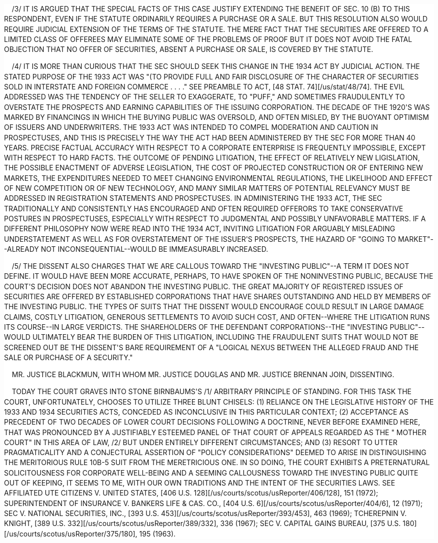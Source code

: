     /3/ IT IS ARGUED THAT THE SPECIAL FACTS OF THIS CASE JUSTIFY EXTENDING THE BENEFIT OF SEC. 10 (B) TO THIS RESPONDENT, EVEN IF THE STATUTE ORDINARILY REQUIRES A PURCHASE OR A SALE.  BUT THIS RESOLUTION ALSO WOULD REQUIRE JUDICIAL EXTENSION OF THE TERMS OF THE STATUTE.  THE MERE FACT THAT THE SECURITIES ARE OFFERED TO A LIMITED CLASS OF OFFEREES MAY ELIMINATE SOME OF THE PROBLEMS OF PROOF BUT IT DOES NOT AVOID THE FATAL OBJECTION THAT NO OFFER OF SECURITIES, ABSENT A PURCHASE OR SALE, IS COVERED BY THE STATUTE.

    /4/ IT IS MORE THAN CURIOUS THAT THE SEC SHOULD SEEK THIS CHANGE IN THE 1934 ACT BY JUDICIAL ACTION.  THE STATED PURPOSE OF THE 1933 ACT WAS "(TO PROVIDE FULL AND FAIR DISCLOSURE OF THE CHARACTER OF SECURITIES SOLD IN INTERSTATE AND FOREIGN COMMERCE . . . ."  SEE PREAMBLE TO ACT, [48 STAT. 74][/us/stat/48/74].  THE EVIL ADDRESSED WAS THE TENDENCY OF THE SELLER TO EXAGGERATE, TO "PUFF," AND SOMETIMES FRAUDULENTLY TO OVERSTATE THE PROSPECTS AND EARNING CAPABILITIES OF THE ISSUING CORPORATION.  THE DECADE OF THE 1920'S WAS MARKED BY FINANCINGS IN WHICH THE BUYING PUBLIC WAS OVERSOLD, AND OFTEN MISLED, BY THE BUOYANT OPTIMISM OF ISSUERS AND UNDERWRITERS.  THE 1933 ACT WAS INTENDED TO COMPEL MODERATION AND CAUTION IN PROSPECTUSES, AND THIS IS PRECISELY THE WAY THE ACT HAD BEEN ADMINISTERED BY THE SEC FOR MORE THAN 40 YEARS.  PRECISE FACTUAL ACCURACY WITH RESPECT TO A CORPORATE ENTERPRISE IS FREQUENTLY IMPOSSIBLE, EXCEPT WITH RESPECT TO HARD FACTS.  THE OUTCOME OF PENDING LITIGATION, THE EFFECT OF RELATIVELY NEW LIGISLATION, THE POSSIBLE ENACTMENT OF ADVERSE LEGISLATION, THE COST OF PROJECTED CONSTRUCTION OR OF ENTERING NEW MARKETS, THE EXPENDITURES NEEDED TO MEET CHANGING ENVIRONMENTAL REGULATIONS, THE LIKELIHOOD AND EFFECT OF NEW COMPETITION OR OF NEW TECHNOLOGY, AND MANY SIMILAR MATTERS OF POTENTIAL RELEVANCY MUST BE ADDRESSED IN REGISTRATION STATEMENTS AND PROSPECTUSES.  IN ADMINISTERING THE 1933 ACT, THE SEC TRADITIONALLY AND CONSISTENTLY HAS ENCOURAGED AND OFTEN REQUIRED OFFERORS TO TAKE CONSERVATIVE POSTURES IN PROSPECTUSES, ESPECIALLY WITH RESPECT TO JUDGMENTAL AND POSSIBLY UNFAVORABLE MATTERS.  IF A DIFFERENT PHILOSOPHY NOW WERE READ INTO THE 1934 ACT, INVITING LITIGATION FOR ARGUABLY MISLEADING UNDERSTATEMENT AS WELL AS FOR OVERSTATEMENT OF THE ISSUER'S PROSPECTS, THE HAZARD OF "GOING TO MARKET"--ALREADY NOT INCONSEQUENTIAL--WOULD BE IMMEASURABLY INCREASED.

    /5/ THE DISSENT ALSO CHARGES THAT WE ARE CALLOUS TOWARD THE "INVESTING PUBLIC"--A TERM IT DOES NOT DEFINE.  IT WOULD HAVE BEEN MORE ACCURATE, PERHAPS, TO HAVE SPOKEN OF THE NONINVESTING PUBLIC, BECAUSE THE COURT'S DECISION DOES NOT ABANDON THE INVESTING PUBLIC.  THE GREAT MAJORITY OF REGISTERED ISSUES OF SECURITIES ARE OFFERED BY ESTABLISHED CORPORATIONS THAT HAVE SHARES OUTSTANDING AND HELD BY MEMBERS OF THE INVESTING PUBLIC.  THE TYPES OF SUITS THAT THE DISSENT WOULD ENCOURAGE COULD RESULT IN LARGE DAMAGE CLAIMS, COSTLY LITIGATION, GENEROUS SETTLEMENTS TO AVOID SUCH COST, AND OFTEN--WHERE THE LITIGATION RUNS ITS COURSE--IN LARGE VERDICTS.  THE SHAREHOLDERS OF THE DEFENDANT CORPORATIONS--THE "INVESTING PUBLIC"--WOULD ULTIMATELY BEAR THE BURDEN OF THIS LITIGATION, INCLUDING THE FRAUDULENT SUITS THAT WOULD NOT BE SCREENED OUT BE THE DISSENT'S BARE REQUIREMENT OF A "LOGICAL NEXUS BETWEEN THE ALLEGED FRAUD AND THE SALE OR PURCHASE OF A SECURITY."

    MR. JUSTICE BLACKMUN, WITH WHOM MR. JUSTICE DOUGLAS AND MR. JUSTICE BRENNAN JOIN, DISSENTING.

    TODAY THE COURT GRAVES INTO STONE BIRNBAUMS'S /1/ ARBITRARY PRINCIPLE OF STANDING.  FOR THIS TASK THE COURT, UNFORTUNATELY, CHOOSES TO UTILIZE THREE BLUNT CHISELS:  (1) RELIANCE ON THE LEGISLATIVE HISTORY OF THE 1933 AND 1934 SECURITIES ACTS, CONCEDED AS INCONCLUSIVE IN THIS PARTICULAR CONTEXT; (2) ACCEPTANCE AS PRECEDENT OF TWO DECADES OF LOWER COURT DECISIONS FOLLOWING A DOCTRINE, NEVER BEFORE EXAMINED HERE, THAT WAS PRONOUNCED BY A JUSTIFIABLY ESTEEMED PANEL OF THAT COURT OF APPEALS REGARDED AS THE " MOTHER COURT" IN THIS AREA OF LAW, /2/ BUT UNDER ENTIRELY DIFFERENT CIRCUMSTANCES; AND (3) RESORT TO UTTER PRAGMATICALITY AND A CONJECTURAL ASSERTION OF "POLICY CONSIDERATIONS" DEEMED TO ARISE IN DISTINGUISHING THE MERITORIOUS RULE 10B-5 SUIT FROM THE MERETRICIOUS ONE.  IN SO DOING, THE COURT EXHIBITS A PRETERNATURAL SOLICITOUSNESS FOR CORPORATE WELL-BEING AND A SEEMING CALLOUSNESS TOWARD THE INVESTING PUBLIC QUITE OUT OF KEEPING, IT SEEMS TO ME, WITH OUR OWN TRADITIONS AND THE INTENT OF THE SECURITIES LAWS.  SEE AFFILIATED UTE CITIZENS V. UNITED STATES, [406 U.S. 128][/us/courts/scotus/usReporter/406/128], 151 (1972); SUPERINTENDENT OF INSURANCE V. BANKERS LIFE & CAS. CO., [404 U.S. 6][/us/courts/scotus/usReporter/404/6], 12 (1971); SEC V. NATIONAL SECURITIES, INC., [393 U.S. 453][/us/courts/scotus/usReporter/393/453], 463 (1969); TCHEREPNIN V. KNIGHT, [389 U.S. 332][/us/courts/scotus/usReporter/389/332], 336 (1967); SEC V. CAPITAL GAINS BUREAU, [375 U.S. 180][/us/courts/scotus/usReporter/375/180], 195 (1963).
